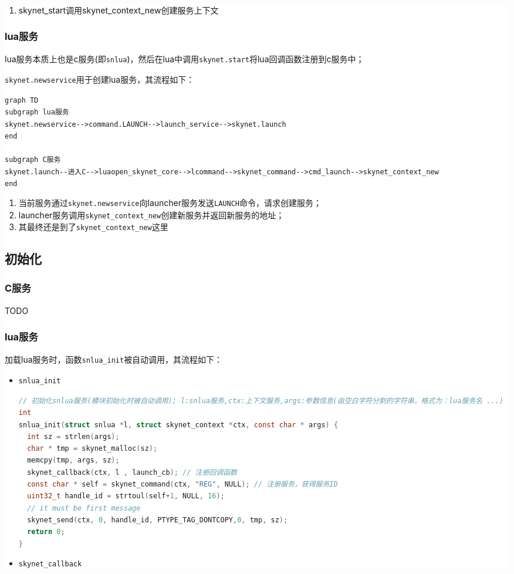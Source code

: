 1. skynet_start调用skynet_context_new创建服务上下文

### lua服务

lua服务本质上也是c服务(即`snlua`)，然后在lua中调用`skynet.start`将lua回调函数注册到c服务中；

`skynet.newservice`用于创建lua服务，其流程如下：

```mermaid
graph TD
subgraph lua服务
skynet.newservice-->command.LAUNCH-->launch_service-->skynet.launch
end

subgraph C服务
skynet.launch--进入C-->luaopen_skynet_core-->lcommand-->skynet_command-->cmd_launch-->skynet_context_new
end
```

1. 当前服务通过`skynet.newservice`向launcher服务发送`LAUNCH`命令，请求创建服务；
2. launcher服务调用`skynet_context_new`创建新服务并返回新服务的地址；
3. 其最终还是到了`skynet_context_new`这里



## 初始化

### C服务

TODO

### lua服务

加载lua服务时，函数`snlua_init`被自动调用，其流程如下：

- `snlua_init`

  ```c
  // 初始化snlua服务(模块初始化时被自动调用); l:snlua服务,ctx:上下文服务,args:参数信息(由空白字符分割的字符串，格式为：lua服务名 ...)
  int
  snlua_init(struct snlua *l, struct skynet_context *ctx, const char * args) {
  	int sz = strlen(args);
  	char * tmp = skynet_malloc(sz);
  	memcpy(tmp, args, sz);
  	skynet_callback(ctx, l , launch_cb); // 注册回调函数
  	const char * self = skynet_command(ctx, "REG", NULL); // 注册服务，获得服务ID
  	uint32_t handle_id = strtoul(self+1, NULL, 16);
  	// it must be first message
  	skynet_send(ctx, 0, handle_id, PTYPE_TAG_DONTCOPY,0, tmp, sz);
  	return 0;
  }
  ```

- `skynet_callback`
